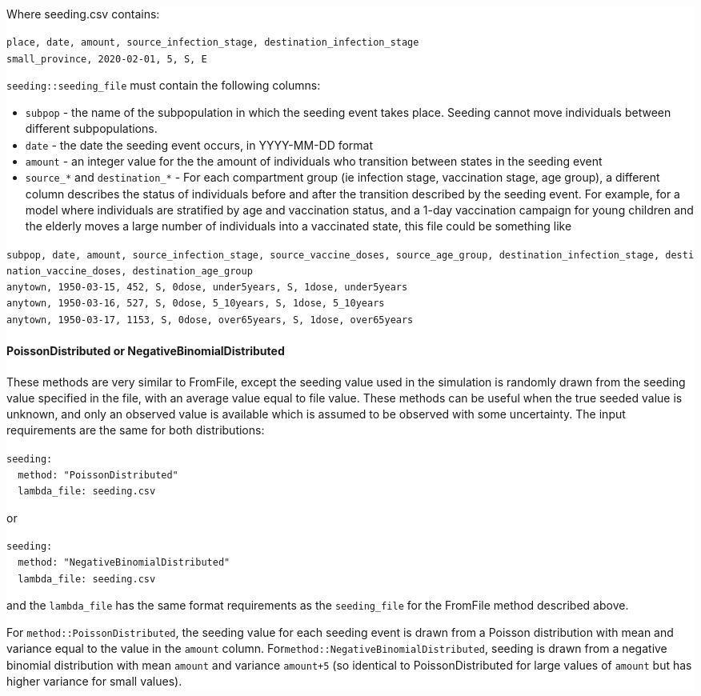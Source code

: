 Where seeding.csv contains:

```
place, date, amount, source_infection_stage, destination_infection_stage
small_province, 2020-02-01, 5, S, E
```

`seeding::seeding_file` must contain the following columns:

* `subpop` - the name of the subpopulation in which the seeding event takes place. Seeding cannot move individuals between different subpopulations.&#x20;
* `date` - the date the seeding event occurs, in YYYY-MM-DD format
* `amount` - an integer value for the the amount of individuals who transition between states in the seeding event
* `source_*`  and  `destination_*` - For each compartment group (ie infection stage, vaccination stage, age group), a different column describes the status of individuals before and after the transition described by the seeding event. For example, for a model where individuals are stratified by age and vaccination status,  and a 1-day vaccination campaign for young children and the elderly moves a large number of individuals into a vaccinated state, this file could be something like

```
subpop, date, amount, source_infection_stage, source_vaccine_doses, source_age_group, destination_infection_stage, destination_vaccine_doses, destination_age_group
anytown, 1950-03-15, 452, S, 0dose, under5years, S, 1dose, under5years
anytown, 1950-03-16, 527, S, 0dose, 5_10years, S, 1dose, 5_10years
anytown, 1950-03-17, 1153, S, 0dose, over65years, S, 1dose, over65years
```

#### PoissonDistributed or NegativeBinomialDistributed

These methods are very similar to FromFile, except the seeding value used in the simulation is randomly drawn from the seeding value specified in the file, with an average value equal to file value. These methods can be useful when the true seeded value is unknown, and only an observed value is available which is assumed to be observed with some uncertainty. The input requirements are the same for both distributions:

```
seeding:
  method: "PoissonDistributed"
  lambda_file: seeding.csv
```

or

```
seeding:
  method: "NegativeBinomialDistributed"
  lambda_file: seeding.csv
```

and the `lambda_file` has the same format requirements as the `seeding_file` for the FromFile method described above.&#x20;

For `method::PoissonDistributed`, the seeding value for each seeding event is drawn from a Poisson distribution with mean and variance equal to the value in the `amount` column. For`method::NegativeBinomialDistributed`, seeding is drawn from a negative binomial distribution with mean `amount` and  variance `amount+5` (so identical to PoissonDistributed for large values of `amount` but has higher variance for small values).&#x20;
